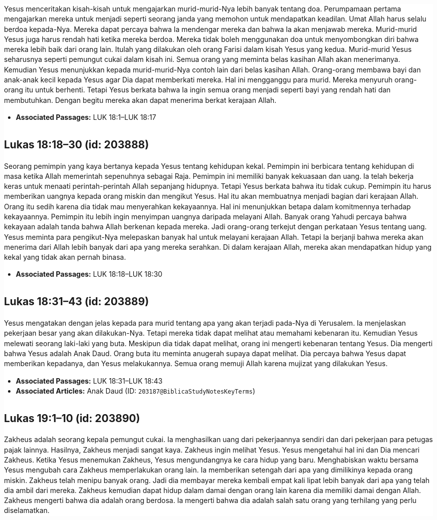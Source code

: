 Yesus menceritakan kisah\-kisah untuk mengajarkan murid\-murid\-Nya lebih banyak tentang doa. Perumpamaan pertama mengajarkan mereka untuk menjadi seperti seorang janda yang memohon untuk mendapatkan keadilan. Umat Allah harus selalu berdoa kepada\-Nya. Mereka dapat percaya bahwa Ia mendengar mereka dan bahwa Ia akan menjawab mereka. Murid\-murid Yesus juga harus rendah hati ketika mereka berdoa. Mereka tidak boleh menggunakan doa untuk menyombongkan diri bahwa mereka lebih baik dari orang lain. Itulah yang dilakukan oleh orang Farisi dalam kisah Yesus yang kedua. Murid\-murid Yesus seharusnya seperti pemungut cukai dalam kisah ini. Semua orang yang meminta belas kasihan Allah akan menerimanya. Kemudian Yesus menunjukkan kepada murid\-murid\-Nya contoh lain dari belas kasihan Allah. Orang\-orang membawa bayi dan anak\-anak kecil kepada Yesus agar Dia dapat memberkati mereka. Hal ini mengganggu para murid. Mereka menyuruh orang\-orang itu untuk berhenti. Tetapi Yesus berkata bahwa Ia ingin semua orang menjadi seperti bayi yang rendah hati dan membutuhkan. Dengan begitu mereka akan dapat menerima berkat kerajaan Allah.

* **Associated Passages:** LUK 18:1–LUK 18:17

## Lukas 18:18–30 (id: 203888)

Seorang pemimpin yang kaya bertanya kepada Yesus tentang kehidupan kekal. Pemimpin ini berbicara tentang kehidupan di masa ketika Allah memerintah sepenuhnya sebagai Raja. Pemimpin ini memiliki banyak kekuasaan dan uang. Ia telah bekerja keras untuk menaati perintah\-perintah Allah sepanjang hidupnya. Tetapi Yesus berkata bahwa itu tidak cukup. Pemimpin itu harus memberikan uangnya kepada orang miskin dan mengikut Yesus. Hal itu akan membuatnya menjadi bagian dari kerajaan Allah. Orang itu sedih karena dia tidak mau menyerahkan kekayaannya. Hal ini menunjukkan betapa dalam komitmennya terhadap kekayaannya. Pemimpin itu lebih ingin menyimpan uangnya daripada melayani Allah. Banyak orang Yahudi percaya bahwa kekayaan adalah tanda bahwa Allah berkenan kepada mereka. Jadi orang\-orang terkejut dengan perkataan Yesus tentang uang. Yesus meminta para pengikut\-Nya melepaskan banyak hal untuk melayani kerajaan Allah. Tetapi Ia berjanji bahwa mereka akan menerima dari Allah lebih banyak dari apa yang mereka serahkan. Di dalam kerajaan Allah, mereka akan mendapatkan hidup yang kekal yang tidak akan pernah binasa.

* **Associated Passages:** LUK 18:18–LUK 18:30

## Lukas 18:31–43 (id: 203889)

Yesus mengatakan dengan jelas kepada para murid tentang apa yang akan terjadi pada\-Nya di Yerusalem. Ia menjelaskan pekerjaan besar yang akan dilakukan\-Nya. Tetapi mereka tidak dapat melihat atau memahami kebenaran itu. Kemudian Yesus melewati seorang laki\-laki yang buta. Meskipun dia tidak dapat melihat, orang ini mengerti kebenaran tentang Yesus. Dia mengerti bahwa Yesus adalah Anak Daud. Orang buta itu meminta anugerah supaya dapat melihat. Dia percaya bahwa Yesus dapat memberikan kepadanya, dan Yesus melakukannya. Semua orang memuji Allah karena mujizat yang dilakukan Yesus.

* **Associated Passages:** LUK 18:31–LUK 18:43
* **Associated Articles:** Anak Daud (ID: `203187@BiblicaStudyNotesKeyTerms`)

## Lukas 19:1–10 (id: 203890)

Zakheus adalah seorang kepala pemungut cukai. Ia menghasilkan uang dari pekerjaannya sendiri dan dari pekerjaan para petugas pajak lainnya. Hasilnya, Zakheus menjadi sangat kaya. Zakheus ingin melihat Yesus. Yesus mengetahui hal ini dan Dia mencari Zakheus. Ketika Yesus menemukan Zakheus, Yesus mengundangnya ke cara hidup yang baru. Menghabiskan waktu bersama Yesus mengubah cara Zakheus memperlakukan orang lain. Ia memberikan setengah dari apa yang dimilikinya kepada orang miskin. Zakheus telah menipu banyak orang. Jadi dia membayar mereka kembali empat kali lipat lebih banyak dari apa yang telah dia ambil dari mereka. Zakheus kemudian dapat hidup dalam damai dengan orang lain karena dia memiliki damai dengan Allah. Zakheus mengerti bahwa dia adalah orang berdosa. Ia mengerti bahwa dia adalah salah satu orang yang terhilang yang perlu diselamatkan.
